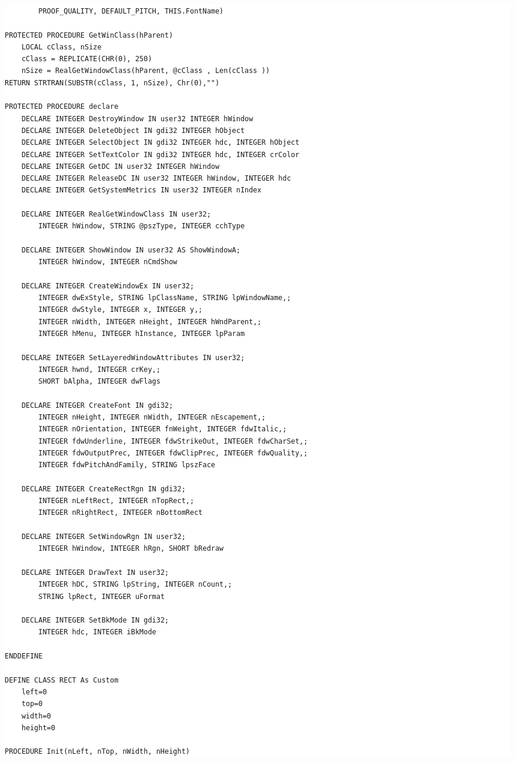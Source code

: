 ```foxpro  
		PROOF_QUALITY, DEFAULT_PITCH, THIS.FontName)

PROTECTED PROCEDURE GetWinClass(hParent)
	LOCAL cClass, nSize
	cClass = REPLICATE(CHR(0), 250)
	nSize = RealGetWindowClass(hParent, @cClass , Len(cClass ))
RETURN STRTRAN(SUBSTR(cClass, 1, nSize), Chr(0),"")

PROTECTED PROCEDURE declare
	DECLARE INTEGER DestroyWindow IN user32 INTEGER hWindow
	DECLARE INTEGER DeleteObject IN gdi32 INTEGER hObject
	DECLARE INTEGER SelectObject IN gdi32 INTEGER hdc, INTEGER hObject
	DECLARE INTEGER SetTextColor IN gdi32 INTEGER hdc, INTEGER crColor
	DECLARE INTEGER GetDC IN user32 INTEGER hWindow
	DECLARE INTEGER ReleaseDC IN user32 INTEGER hWindow, INTEGER hdc
	DECLARE INTEGER GetSystemMetrics IN user32 INTEGER nIndex

	DECLARE INTEGER RealGetWindowClass IN user32;
		INTEGER hWindow, STRING @pszType, INTEGER cchType

	DECLARE INTEGER ShowWindow IN user32 AS ShowWindowA;
		INTEGER hWindow, INTEGER nCmdShow

	DECLARE INTEGER CreateWindowEx IN user32;
		INTEGER dwExStyle, STRING lpClassName, STRING lpWindowName,;
		INTEGER dwStyle, INTEGER x, INTEGER y,;
		INTEGER nWidth, INTEGER nHeight, INTEGER hWndParent,;
		INTEGER hMenu, INTEGER hInstance, INTEGER lpParam

	DECLARE INTEGER SetLayeredWindowAttributes IN user32;
		INTEGER hwnd, INTEGER crKey,;
		SHORT bAlpha, INTEGER dwFlags

	DECLARE INTEGER CreateFont IN gdi32;
		INTEGER nHeight, INTEGER nWidth, INTEGER nEscapement,;
		INTEGER nOrientation, INTEGER fnWeight, INTEGER fdwItalic,;
		INTEGER fdwUnderline, INTEGER fdwStrikeOut, INTEGER fdwCharSet,;
		INTEGER fdwOutputPrec, INTEGER fdwClipPrec, INTEGER fdwQuality,;
		INTEGER fdwPitchAndFamily, STRING lpszFace

	DECLARE INTEGER CreateRectRgn IN gdi32;
		INTEGER nLeftRect, INTEGER nTopRect,;
		INTEGER nRightRect, INTEGER nBottomRect

	DECLARE INTEGER SetWindowRgn IN user32;
		INTEGER hWindow, INTEGER hRgn, SHORT bRedraw

	DECLARE INTEGER DrawText IN user32;
		INTEGER hDC, STRING lpString, INTEGER nCount,;
		STRING lpRect, INTEGER uFormat

	DECLARE INTEGER SetBkMode IN gdi32;
		INTEGER hdc, INTEGER iBkMode

ENDDEFINE

DEFINE CLASS RECT As Custom
	left=0
	top=0
	width=0
	height=0

PROCEDURE Init(nLeft, nTop, nWidth, nHeight)
```